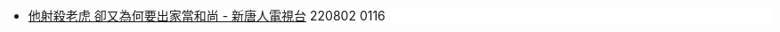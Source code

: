 - [他射殺老虎 卻又為何要出家當和尚 - 新唐人電視台](https://www.ntdtv.com/b5/2022/08/01/a103491770.html "他射殺老虎 卻又為何要出家當和尚 - 新唐人電視台") 220802 0116
